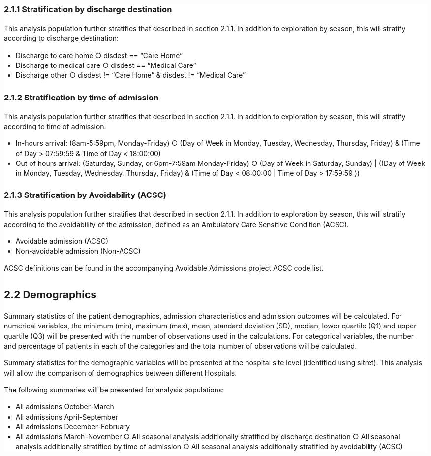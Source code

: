 
### 2.1.1 Stratification by discharge destination
This analysis population further stratifies that described in section 2.1.1.  In addition to exploration by season, this will stratify according to discharge destination:
-   Discharge to care home
○	disdest == “Care Home”
-   Discharge to medical care
○	disdest == “Medical Care”
-   Discharge other
○	disdest != “Care Home” & disdest != “Medical Care”

### 2.1.2 Stratification by time of admission
This analysis population further stratifies that described in section 2.1.1.  In addition to exploration by season, this will stratify according to time of admission:
-   In-hours arrival: (8am-5:59pm, Monday-Friday)
○	(Day of Week in Monday, Tuesday, Wednesday, Thursday, Friday) & (Time of Day  > 07:59:59 & Time of Day  < 18:00:00)
-   Out of hours arrival: (Saturday, Sunday, or 6pm-7:59am Monday-Friday)
○	(Day of Week in Saturday, Sunday) | ((Day of Week in Monday, Tuesday, Wednesday, Thursday, Friday) & (Time of Day  < 08:00:00 | Time of Day  > 17:59:59 ))

### 2.1.3 Stratification by Avoidability (ACSC)
This analysis population further stratifies that described in section 2.1.1.  In addition to exploration by season, this will stratify according to the avoidability of the admission, defined as an Ambulatory Care Sensitive Condition (ACSC).  
-   Avoidable admission (ACSC)
-   Non-avoidable admission (Non-ACSC)

ACSC definitions can be found in the accompanying Avoidable Admissions project ACSC code list.


## 2.2 Demographics
Summary statistics of the patient demographics, admission characteristics and admission outcomes will be calculated. For numerical variables, the minimum (min), maximum (max), mean, standard deviation (SD), median, lower quartile (Q1) and upper quartile (Q3) will be presented with the number of observations used in the calculations. For categorical variables, the number and percentage of patients in each of the categories and the total number of observations will be calculated.

Summary statistics for the demographic variables will be presented at the hospital site level (identified using sitret). This analysis will allow the comparison of demographics between different Hospitals.

The following summaries will be presented for analysis populations:
-   All admissions October-March
-   All admissions April-September
-   All admissions December-February
-   All admissions March-November
○	All seasonal analysis additionally stratified by discharge destination
○	All seasonal analysis additionally stratified by time of admission
○	All seasonal analysis additionally stratified by avoidability (ACSC)

